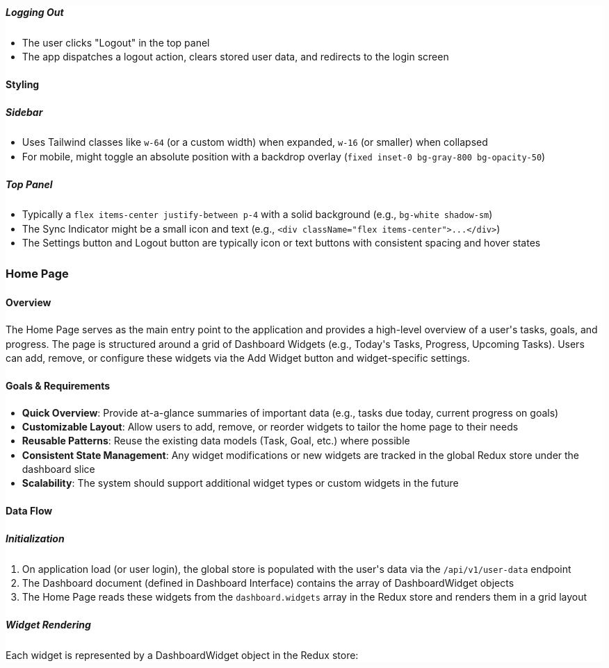 ##### Logging Out
- The user clicks "Logout" in the top panel
- The app dispatches a logout action, clears stored user data, and redirects to the login screen

#### Styling

##### Sidebar
- Uses Tailwind classes like `w-64` (or a custom width) when expanded, `w-16` (or smaller) when collapsed
- For mobile, might toggle an absolute position with a backdrop overlay (`fixed inset-0 bg-gray-800 bg-opacity-50`)

##### Top Panel
- Typically a `flex items-center justify-between p-4` with a solid background (e.g., `bg-white shadow-sm`)
- The Sync Indicator might be a small icon and text (e.g., `<div className="flex items-center">...</div>`)
- The Settings button and Logout button are typically icon or text buttons with consistent spacing and hover states

### Home Page

#### Overview
The Home Page serves as the main entry point to the application and provides a high-level overview of a user's tasks, goals, and progress. The page is structured around a grid of Dashboard Widgets (e.g., Today's Tasks, Progress, Upcoming Tasks). Users can add, remove, or configure these widgets via the Add Widget button and widget-specific settings.

#### Goals & Requirements
- **Quick Overview**: Provide at-a-glance summaries of important data (e.g., tasks due today, current progress on goals)
- **Customizable Layout**: Allow users to add, remove, or reorder widgets to tailor the home page to their needs
- **Reusable Patterns**: Reuse the existing data models (Task, Goal, etc.) where possible
- **Consistent State Management**: Any widget modifications or new widgets are tracked in the global Redux store under the dashboard slice
- **Scalability**: The system should support additional widget types or custom widgets in the future

#### Data Flow

##### Initialization
1. On application load (or user login), the global store is populated with the user's data via the `/api/v1/user-data` endpoint
2. The Dashboard document (defined in Dashboard Interface) contains the array of DashboardWidget objects
3. The Home Page reads these widgets from the `dashboard.widgets` array in the Redux store and renders them in a grid layout

##### Widget Rendering
Each widget is represented by a DashboardWidget object in the Redux store:
